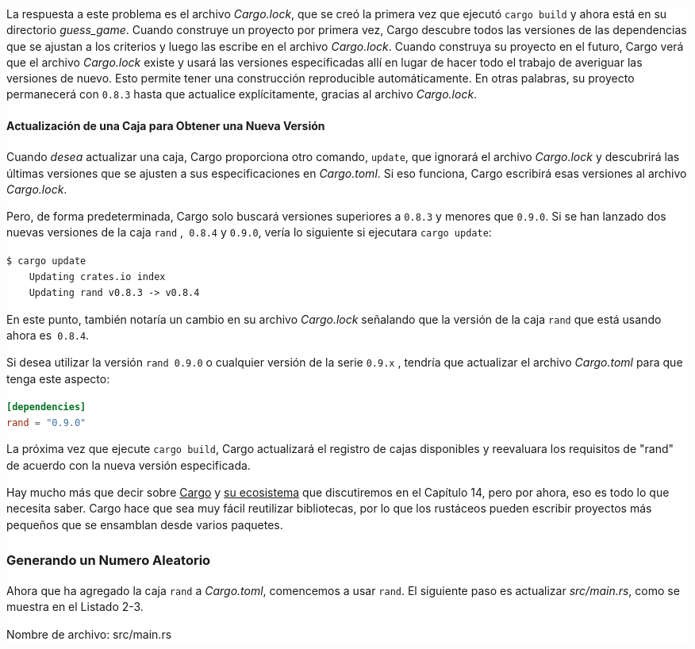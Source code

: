 La respuesta a este problema es el archivo *Cargo.lock*, que se creó
la primera vez que ejecutó `cargo build` y ahora está en su directorio *guess_game*.
Cuando construye un proyecto por primera vez, Cargo descubre todos las
versiones de las dependencias que se ajustan a los criterios y luego las escribe en
el archivo *Cargo.lock*. Cuando construya su proyecto en el futuro, Cargo
verá que el archivo *Cargo.lock* existe y usará las versiones especificadas allí
en lugar de hacer todo el trabajo de averiguar las versiones de nuevo. Esto permite
tener una construcción reproducible automáticamente. En otras palabras, su proyecto
permanecerá con `0.8.3` hasta que actualice explícitamente, gracias al archivo *Cargo.lock*.

#### Actualización de una Caja para Obtener una Nueva Versión

Cuando *desea* actualizar una caja, Cargo proporciona otro comando, `update`,
que ignorará el archivo *Cargo.lock* y descubrirá las últimas versiones
que se ajusten a sus especificaciones en *Cargo.toml*. Si eso funciona, Cargo escribirá
esas versiones al archivo *Cargo.lock*.

Pero, de forma predeterminada, Cargo solo buscará versiones superiores a `0.8.3` y menores
que `0.9.0`. Si se han lanzado dos nuevas versiones de la caja `rand` ,` 0.8.4` y
`0.9.0`, vería lo siguiente si ejecutara `cargo update`:



```console
$ cargo update
    Updating crates.io index
    Updating rand v0.8.3 -> v0.8.4
```

En este punto, también notaría un cambio en su archivo *Cargo.lock* señalando
que la versión de la caja `rand` que está usando ahora es` 0.8.4`.

Si desea utilizar la versión `rand 0.9.0` o cualquier versión de la serie `0.9.x`
, tendría que actualizar el archivo *Cargo.toml* para que tenga este aspecto:

```toml
[dependencies]
rand = "0.9.0"
```

La próxima vez que ejecute `cargo build`, Cargo actualizará el registro de cajas
disponibles y reevaluara los requisitos de "rand" de acuerdo con la nueva versión
especificada.

Hay mucho más que decir sobre [Cargo][doccargo] y 
[su ecosistema][doccratesio] que discutiremos en el Capítulo 14, pero
por ahora, eso es todo lo que necesita saber. Cargo hace que sea muy fácil reutilizar
bibliotecas, por lo que los rustáceos pueden escribir proyectos más pequeños que se ensamblan
desde varios paquetes.

[doccargo]: http://doc.crates.io
[doccratesio]: http://doc.crates.io/crates-io.html

### Generando un Numero Aleatorio

Ahora que ha agregado la caja `rand` a *Cargo.toml*, comencemos a usar
`rand`. El siguiente paso es actualizar *src/main.rs*, como se muestra en el Listado 2-3.

<span class="filename">Nombre de archivo: src/main.rs</span>


[prelude]: https://doc.rust-lang.org/std/prelude/index.html
[string]: https://doc.rust-lang.org/std/string/struct.String.html
[iostdin]: https://doc.rust-lang.org/std/io/struct.Stdin.html
[read_line]: https://doc.rust-lang.org/std/io/struct.Stdin.html#method.read_line
[ioresult]: https://doc.rust-lang.org/std/io/type.Result.html
[result]: https://doc.rust-lang.org/std/result/enum.Result.html
[enums]: ch06-00-enums.html
[expect]: https://doc.rust-lang.org/std/result/enum.Result.html#method.expect
[randcrate]: https://crates.io/crates/rand
[semver]: http://semver.org
[match]: ch06-02-match.html
[parse]: https://doc.rust-lang.org/std/primitive.str.html#method.parse